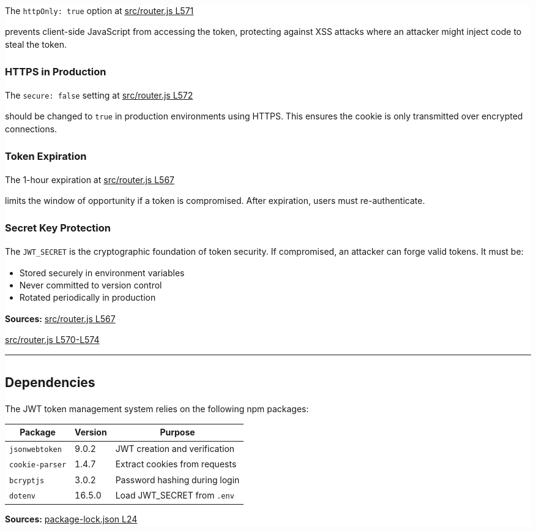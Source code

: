 The `httpOnly: true` option at [src/router.js L571](https://github.com/moichuelo/registro/blob/544abbcc/src/router.js#L571-L571)

 prevents client-side JavaScript from accessing the token, protecting against XSS attacks where an attacker might inject code to steal the token.

### HTTPS in Production

The `secure: false` setting at [src/router.js L572](https://github.com/moichuelo/registro/blob/544abbcc/src/router.js#L572-L572)

 should be changed to `true` in production environments using HTTPS. This ensures the cookie is only transmitted over encrypted connections.

### Token Expiration

The 1-hour expiration at [src/router.js L567](https://github.com/moichuelo/registro/blob/544abbcc/src/router.js#L567-L567)

 limits the window of opportunity if a token is compromised. After expiration, users must re-authenticate.

### Secret Key Protection

The `JWT_SECRET` is the cryptographic foundation of token security. If compromised, an attacker can forge valid tokens. It must be:

* Stored securely in environment variables
* Never committed to version control
* Rotated periodically in production

**Sources:** [src/router.js L567](https://github.com/moichuelo/registro/blob/544abbcc/src/router.js#L567-L567)

 [src/router.js L570-L574](https://github.com/moichuelo/registro/blob/544abbcc/src/router.js#L570-L574)

---

## Dependencies

The JWT token management system relies on the following npm packages:

| Package | Version | Purpose |
| --- | --- | --- |
| `jsonwebtoken` | 9.0.2 | JWT creation and verification |
| `cookie-parser` | 1.4.7 | Extract cookies from requests |
| `bcryptjs` | 3.0.2 | Password hashing during login |
| `dotenv` | 16.5.0 | Load JWT_SECRET from `.env` |

**Sources:** [package-lock.json L24](https://github.com/moichuelo/registro/blob/544abbcc/package-lock.json#L24-L24)
